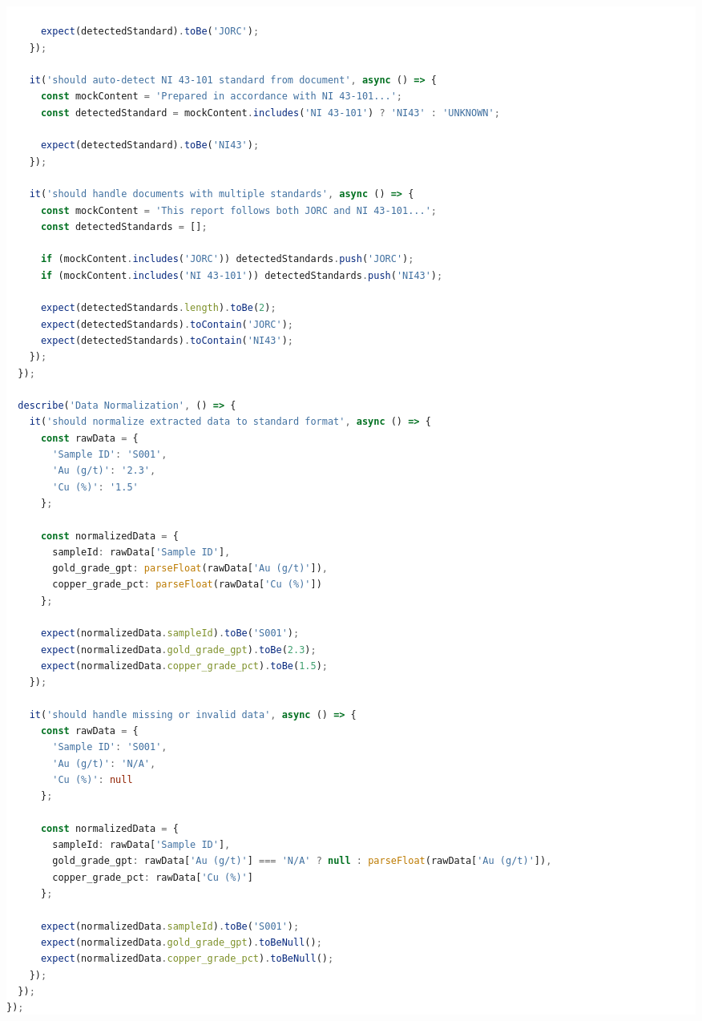 ```typescript

      expect(detectedStandard).toBe('JORC');
    });

    it('should auto-detect NI 43-101 standard from document', async () => {
      const mockContent = 'Prepared in accordance with NI 43-101...';
      const detectedStandard = mockContent.includes('NI 43-101') ? 'NI43' : 'UNKNOWN';

      expect(detectedStandard).toBe('NI43');
    });

    it('should handle documents with multiple standards', async () => {
      const mockContent = 'This report follows both JORC and NI 43-101...';
      const detectedStandards = [];
      
      if (mockContent.includes('JORC')) detectedStandards.push('JORC');
      if (mockContent.includes('NI 43-101')) detectedStandards.push('NI43');

      expect(detectedStandards.length).toBe(2);
      expect(detectedStandards).toContain('JORC');
      expect(detectedStandards).toContain('NI43');
    });
  });

  describe('Data Normalization', () => {
    it('should normalize extracted data to standard format', async () => {
      const rawData = {
        'Sample ID': 'S001',
        'Au (g/t)': '2.3',
        'Cu (%)': '1.5'
      };

      const normalizedData = {
        sampleId: rawData['Sample ID'],
        gold_grade_gpt: parseFloat(rawData['Au (g/t)']),
        copper_grade_pct: parseFloat(rawData['Cu (%)'])
      };

      expect(normalizedData.sampleId).toBe('S001');
      expect(normalizedData.gold_grade_gpt).toBe(2.3);
      expect(normalizedData.copper_grade_pct).toBe(1.5);
    });

    it('should handle missing or invalid data', async () => {
      const rawData = {
        'Sample ID': 'S001',
        'Au (g/t)': 'N/A',
        'Cu (%)': null
      };

      const normalizedData = {
        sampleId: rawData['Sample ID'],
        gold_grade_gpt: rawData['Au (g/t)'] === 'N/A' ? null : parseFloat(rawData['Au (g/t)']),
        copper_grade_pct: rawData['Cu (%)']
      };

      expect(normalizedData.sampleId).toBe('S001');
      expect(normalizedData.gold_grade_gpt).toBeNull();
      expect(normalizedData.copper_grade_pct).toBeNull();
    });
  });
});
```